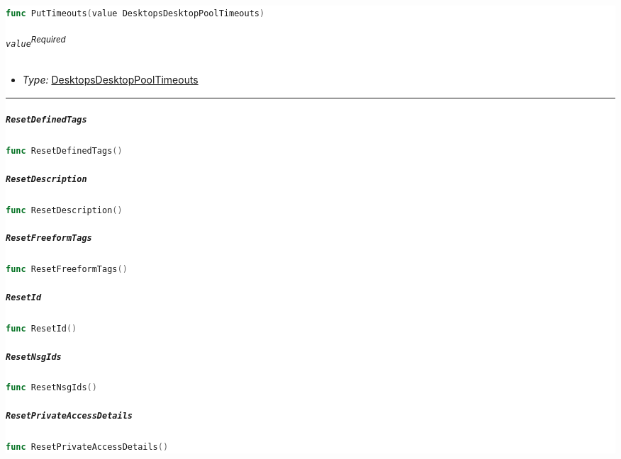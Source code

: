 ```go
func PutTimeouts(value DesktopsDesktopPoolTimeouts)
```

###### `value`<sup>Required</sup> <a name="value" id="rhizo-co-terraform-provider-oci.desktopsDesktopPool.DesktopsDesktopPool.putTimeouts.parameter.value"></a>

- *Type:* <a href="#rhizo-co-terraform-provider-oci.desktopsDesktopPool.DesktopsDesktopPoolTimeouts">DesktopsDesktopPoolTimeouts</a>

---

##### `ResetDefinedTags` <a name="ResetDefinedTags" id="rhizo-co-terraform-provider-oci.desktopsDesktopPool.DesktopsDesktopPool.resetDefinedTags"></a>

```go
func ResetDefinedTags()
```

##### `ResetDescription` <a name="ResetDescription" id="rhizo-co-terraform-provider-oci.desktopsDesktopPool.DesktopsDesktopPool.resetDescription"></a>

```go
func ResetDescription()
```

##### `ResetFreeformTags` <a name="ResetFreeformTags" id="rhizo-co-terraform-provider-oci.desktopsDesktopPool.DesktopsDesktopPool.resetFreeformTags"></a>

```go
func ResetFreeformTags()
```

##### `ResetId` <a name="ResetId" id="rhizo-co-terraform-provider-oci.desktopsDesktopPool.DesktopsDesktopPool.resetId"></a>

```go
func ResetId()
```

##### `ResetNsgIds` <a name="ResetNsgIds" id="rhizo-co-terraform-provider-oci.desktopsDesktopPool.DesktopsDesktopPool.resetNsgIds"></a>

```go
func ResetNsgIds()
```

##### `ResetPrivateAccessDetails` <a name="ResetPrivateAccessDetails" id="rhizo-co-terraform-provider-oci.desktopsDesktopPool.DesktopsDesktopPool.resetPrivateAccessDetails"></a>

```go
func ResetPrivateAccessDetails()
```

